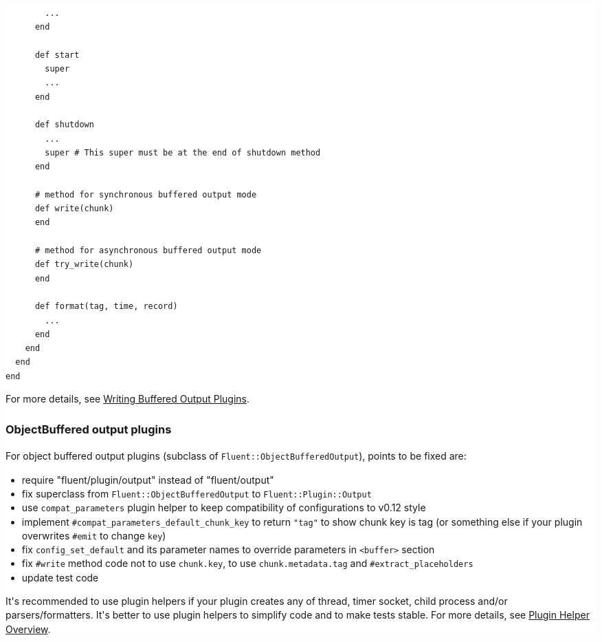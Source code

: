 ```
        ...
      end

      def start
        super
        ...
      end

      def shutdown
        ...
        super # This super must be at the end of shutdown method
      end

      # method for synchronous buffered output mode
      def write(chunk)
      end

      # method for asynchronous buffered output mode
      def try_write(chunk)
      end

      def format(tag, time, record)
        ...
      end
    end
  end
end
```

For more details, see [Writing Buffered Output Plugins](/developer/api-plugin-output.md).

### ObjectBuffered output plugins

For object buffered output plugins (subclass of
`Fluent::ObjectBufferedOutput`), points to be fixed are:

- require "fluent/plugin/output" instead of "fluent/output"
- fix superclass from `Fluent::ObjectBufferedOutput` to
  `Fluent::Plugin::Output`
- use `compat_parameters` plugin helper to keep compatibility of
  configurations to v0.12 style
- implement `#compat_parameters_default_chunk_key` to return `"tag"`
  to show chunk key is tag (or something else if your plugin
  overwrites `#emit` to change `key`)
- fix `config_set_default` and its parameter names to override
  parameters in `<buffer>` section
- fix `#write` method code not to use `chunk.key`, to use
  `chunk.metadata.tag` and `#extract_placeholders`
- update test code

It's recommended to use plugin helpers if your plugin creates any of
thread, timer socket, child process and/or parsers/formatters. It's
better to use plugin helpers to simplify code and to make tests stable.
For more details, see [Plugin Helper Overview](/developer/plugin-helper-overview.md).
